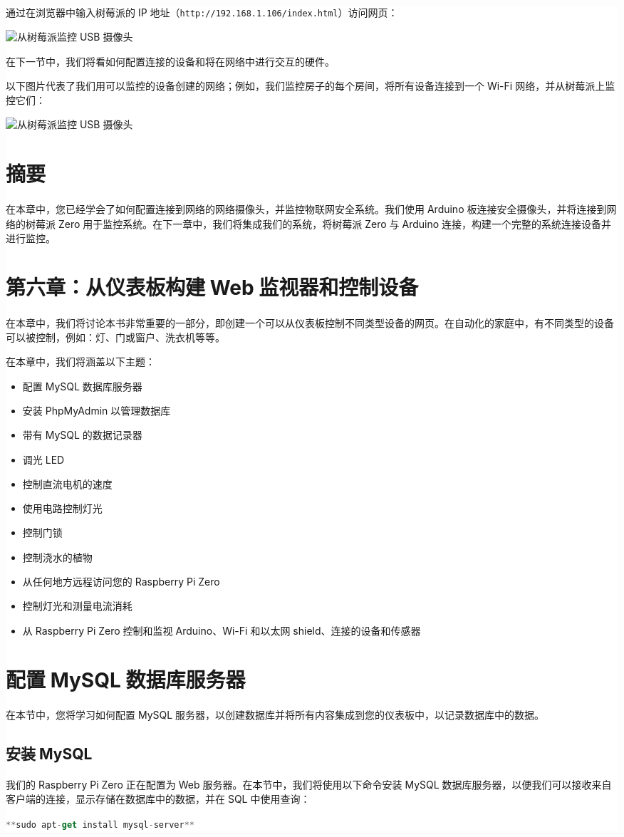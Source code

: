 通过在浏览器中输入树莓派的 IP 地址（`http://192.168.1.106/index.html`）访问网页：

![从树莓派监控 USB 摄像头](https://github.com/OpenDocCN/freelearn-js-zh/raw/master/docs/iot-prog-js/img/B05170_05_14.jpg)

在下一节中，我们将看如何配置连接的设备和将在网络中进行交互的硬件。

以下图片代表了我们用可以监控的设备创建的网络；例如，我们监控房子的每个房间，将所有设备连接到一个 Wi-Fi 网络，并从树莓派上监控它们：

![从树莓派监控 USB 摄像头](https://github.com/OpenDocCN/freelearn-js-zh/raw/master/docs/iot-prog-js/img/image_05_015.jpg)

# 摘要

在本章中，您已经学会了如何配置连接到网络的网络摄像头，并监控物联网安全系统。我们使用 Arduino 板连接安全摄像头，并将连接到网络的树莓派 Zero 用于监控系统。在下一章中，我们将集成我们的系统，将树莓派 Zero 与 Arduino 连接，构建一个完整的系统连接设备并进行监控。


# 第六章：从仪表板构建 Web 监视器和控制设备

在本章中，我们将讨论本书非常重要的一部分，即创建一个可以从仪表板控制不同类型设备的网页。在自动化的家庭中，有不同类型的设备可以被控制，例如：灯、门或窗户、洗衣机等等。

在本章中，我们将涵盖以下主题：

+   配置 MySQL 数据库服务器

+   安装 PhpMyAdmin 以管理数据库

+   带有 MySQL 的数据记录器

+   调光 LED

+   控制直流电机的速度

+   使用电路控制灯光

+   控制门锁

+   控制浇水的植物

+   从任何地方远程访问您的 Raspberry Pi Zero

+   控制灯光和测量电流消耗

+   从 Raspberry Pi Zero 控制和监视 Arduino、Wi-Fi 和以太网 shield、连接的设备和传感器

# 配置 MySQL 数据库服务器

在本节中，您将学习如何配置 MySQL 服务器，以创建数据库并将所有内容集成到您的仪表板中，以记录数据库中的数据。

## 安装 MySQL

我们的 Raspberry Pi Zero 正在配置为 Web 服务器。在本节中，我们将使用以下命令安装 MySQL 数据库服务器，以便我们可以接收来自客户端的连接，显示存储在数据库中的数据，并在 SQL 中使用查询：

```js
**sudo apt-get install mysql-server**

```
